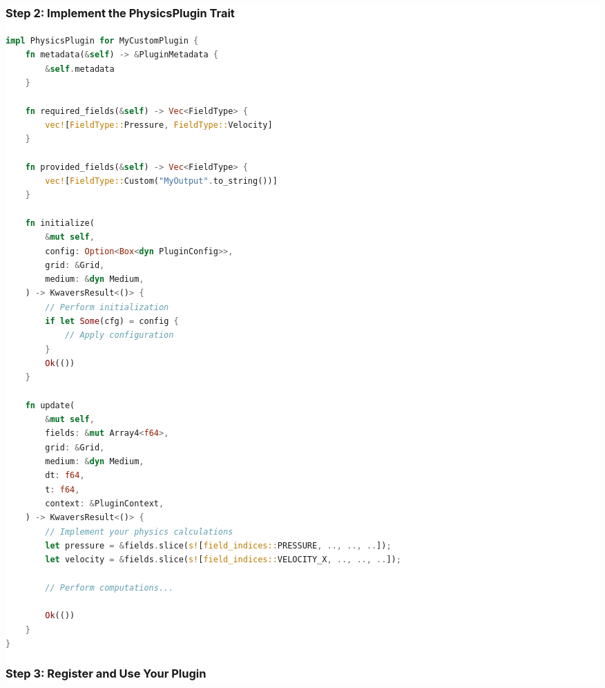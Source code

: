 ### Step 2: Implement the PhysicsPlugin Trait

```rust
impl PhysicsPlugin for MyCustomPlugin {
    fn metadata(&self) -> &PluginMetadata {
        &self.metadata
    }
    
    fn required_fields(&self) -> Vec<FieldType> {
        vec![FieldType::Pressure, FieldType::Velocity]
    }
    
    fn provided_fields(&self) -> Vec<FieldType> {
        vec![FieldType::Custom("MyOutput".to_string())]
    }
    
    fn initialize(
        &mut self,
        config: Option<Box<dyn PluginConfig>>,
        grid: &Grid,
        medium: &dyn Medium,
    ) -> KwaversResult<()> {
        // Perform initialization
        if let Some(cfg) = config {
            // Apply configuration
        }
        Ok(())
    }
    
    fn update(
        &mut self,
        fields: &mut Array4<f64>,
        grid: &Grid,
        medium: &dyn Medium,
        dt: f64,
        t: f64,
        context: &PluginContext,
    ) -> KwaversResult<()> {
        // Implement your physics calculations
        let pressure = &fields.slice(s![field_indices::PRESSURE, .., .., ..]);
        let velocity = &fields.slice(s![field_indices::VELOCITY_X, .., .., ..]);
        
        // Perform computations...
        
        Ok(())
    }
}
```

### Step 3: Register and Use Your Plugin

